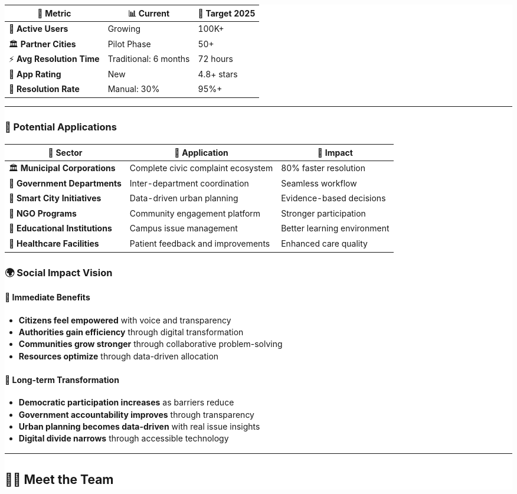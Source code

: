 <div align="center">

| 🎯 **Metric** | 📊 **Current** | 🚀 **Target 2025** |
|---------------|----------------|-------------------|
| 👥 **Active Users** | Growing | 100K+ |
| 🏛️ **Partner Cities** | Pilot Phase | 50+ |
| ⚡ **Avg Resolution Time** | Traditional: 6 months | 72 hours |
| 📱 **App Rating** | New | 4.8+ stars |
| 🎯 **Resolution Rate** | Manual: 30% | 95%+ |

</div>

---

### 🎯 Potential Applications

<div align="center">

| 🏢 **Sector** | 🎯 **Application** | 🌟 **Impact** |
|---------------|-------------------|---------------|
| 🏛️ **Municipal Corporations** | Complete civic complaint ecosystem | 80% faster resolution |
| 🏢 **Government Departments** | Inter-department coordination | Seamless workflow |
| 🌆 **Smart City Initiatives** | Data-driven urban planning | Evidence-based decisions |
| 🤝 **NGO Programs** | Community engagement platform | Stronger participation |
| 🏫 **Educational Institutions** | Campus issue management | Better learning environment |
| 🏥 **Healthcare Facilities** | Patient feedback and improvements | Enhanced care quality |

</div>

### 🌍 Social Impact Vision

#### **🎯 Immediate Benefits**
- **Citizens feel empowered** with voice and transparency
- **Authorities gain efficiency** through digital transformation
- **Communities grow stronger** through collaborative problem-solving
- **Resources optimize** through data-driven allocation

#### **🚀 Long-term Transformation**
- **Democratic participation increases** as barriers reduce
- **Government accountability improves** through transparency
- **Urban planning becomes data-driven** with real issue insights
- **Digital divide narrows** through accessible technology

---

## 👨‍💻 Meet the Team
